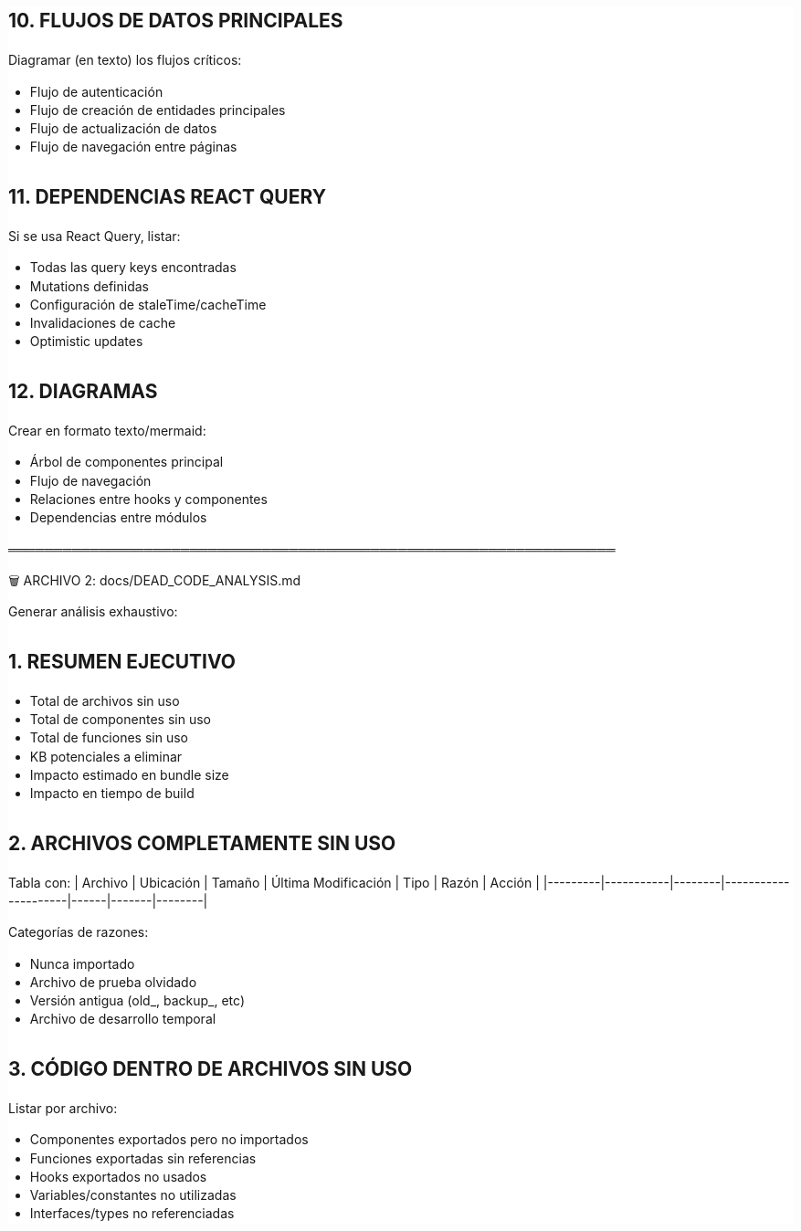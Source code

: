 ## 10. FLUJOS DE DATOS PRINCIPALES
Diagramar (en texto) los flujos críticos:
- Flujo de autenticación
- Flujo de creación de entidades principales
- Flujo de actualización de datos
- Flujo de navegación entre páginas

## 11. DEPENDENCIAS REACT QUERY
Si se usa React Query, listar:
- Todas las query keys encontradas
- Mutations definidas
- Configuración de staleTime/cacheTime
- Invalidaciones de cache
- Optimistic updates

## 12. DIAGRAMAS
Crear en formato texto/mermaid:
- Árbol de componentes principal
- Flujo de navegación
- Relaciones entre hooks y componentes
- Dependencias entre módulos

═══════════════════════════════════════════════════════════════════

🗑️ ARCHIVO 2: docs/DEAD_CODE_ANALYSIS.md

Generar análisis exhaustivo:

## 1. RESUMEN EJECUTIVO
- Total de archivos sin uso
- Total de componentes sin uso
- Total de funciones sin uso
- KB potenciales a eliminar
- Impacto estimado en bundle size
- Impacto en tiempo de build

## 2. ARCHIVOS COMPLETAMENTE SIN USO
Tabla con:
| Archivo | Ubicación | Tamaño | Última Modificación | Tipo | Razón | Acción |
|---------|-----------|--------|---------------------|------|-------|--------|

Categorías de razones:
- Nunca importado
- Archivo de prueba olvidado
- Versión antigua (old_, backup_, etc)
- Archivo de desarrollo temporal

## 3. CÓDIGO DENTRO DE ARCHIVOS SIN USO
Listar por archivo:
- Componentes exportados pero no importados
- Funciones exportadas sin referencias
- Hooks exportados no usados
- Variables/constantes no utilizadas
- Interfaces/types no referenciadas
